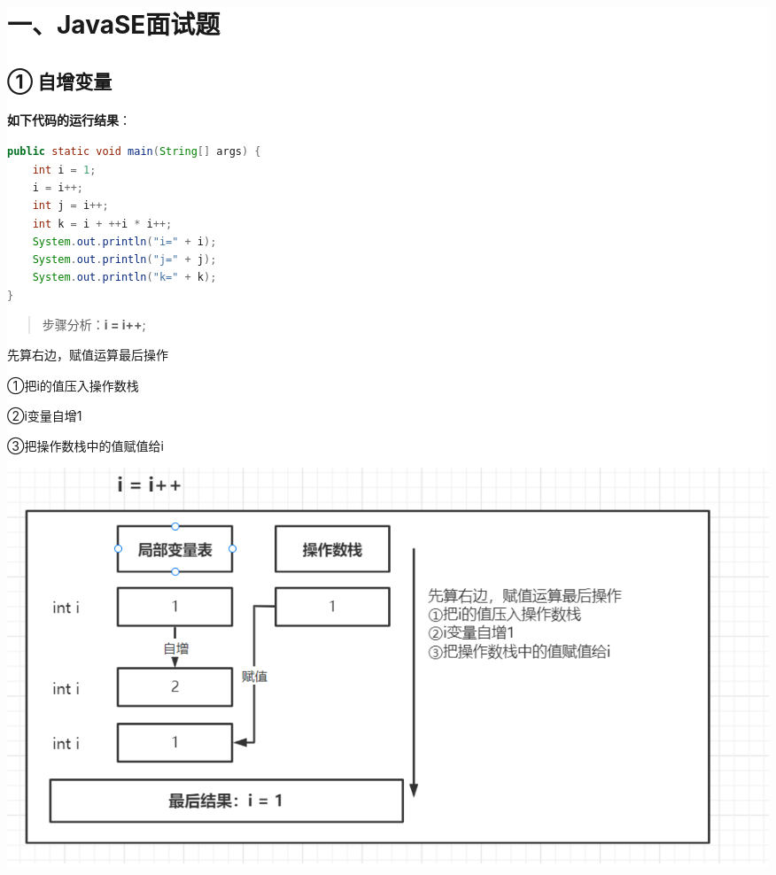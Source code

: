 # 一、JavaSE面试题

## ① 自增变量

**如下代码的运行结果**：

```java
public static void main(String[] args) {
    int i = 1;
    i = i++;
    int j = i++;
    int k = i + ++i * i++;
    System.out.println("i=" + i);
    System.out.println("j=" + j);
    System.out.println("k=" + k);
}
```

> 步骤分析：**i = i++**;

先算右边，赋值运算最后操作

①把i的值压入操作数栈

②i变量自增1

③把操作数栈中的值赋值给i 

![image-20220104090957130](尚硅谷面试题第一季.assets/image-20220104090957130.png)
